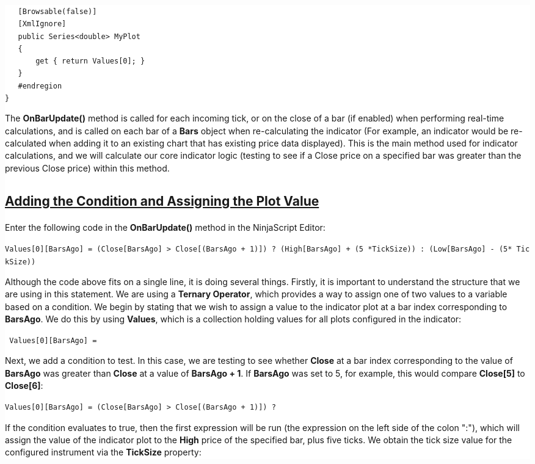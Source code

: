 ```jsx-150469391 csharp
   [Browsable(false)]
   [XmlIgnore]
   public Series<double> MyPlot
   {
       get { return Values[0]; }
   }
   #endregion
}

```

The **OnBarUpdate()** method is called for each incoming tick, or on the close of a bar (if enabled) when performing real-time calculations, and is called on each bar of a **Bars** object when re-calculating the indicator (For example, an indicator would be re-calculated when adding it to an existing chart that has existing price data displayed). This is the main method used for indicator calculations, and we will calculate our core indicator logic (testing to see if a Close price on a specified bar was greater than the previous Close price) within this method.

## [Adding the Condition and Assigning the Plot Value](https://developer.ninjatrader.com/docs/desktop/entering_calculation_logic\#adding-the-condition-and-assigning-the-plot-value)

Enter the following code in the **OnBarUpdate()** method in the NinjaScript Editor:

```jsx-1168641291 csharp
Values[0][BarsAgo] = (Close[BarsAgo] > Close[(BarsAgo + 1)]) ? (High[BarsAgo] + (5 *TickSize)) : (Low[BarsAgo] - (5* TickSize))

```

Although the code above fits on a single line, it is doing several things. Firstly, it is important to understand the structure that we are using in this statement. We are using a **Ternary Operator**, which provides a way to assign one of two values to a variable based on a condition. We begin by stating that we wish to assign a value to the indicator plot at a bar index corresponding to **BarsAgo**. We do this by using **Values**, which is a collection holding values for all plots configured in the indicator:

```jsx-1168641291 csharp
 Values[0][BarsAgo] =

```

Next, we add a condition to test. In this case, we are testing to see whether **Close** at a bar index corresponding to the value of **BarsAgo** was greater than **Close** at a value of **BarsAgo + 1**. If **BarsAgo** was set to 5, for example, this would compare **Close\[5\]** to **Close\[6\]**:

```jsx-1168641291 csharp
Values[0][BarsAgo] = (Close[BarsAgo] > Close[(BarsAgo + 1)]) ?

```

If the condition evaluates to true, then the first expression will be run (the expression on the left side of the colon ":"), which will assign the value of the indicator plot to the **High** price of the specified bar, plus five ticks. We obtain the tick size value for the configured instrument via the **TickSize** property:
